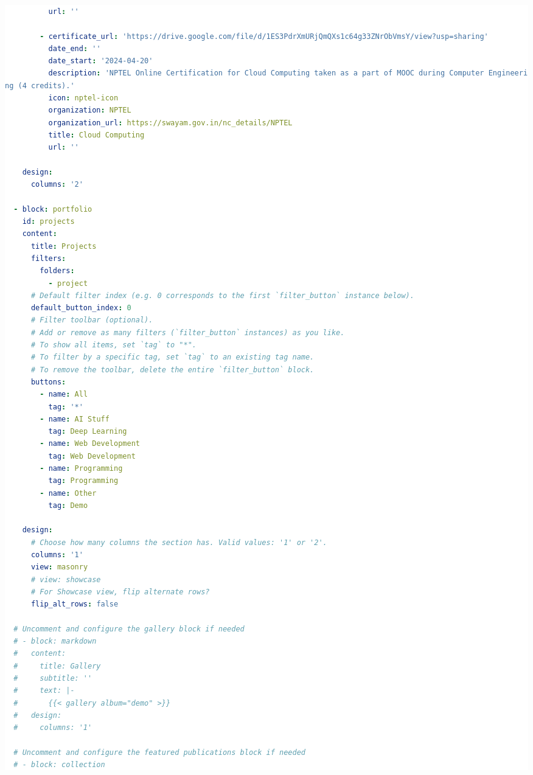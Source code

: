 ```yaml
          url: ''

        - certificate_url: 'https://drive.google.com/file/d/1ES3PdrXmURjQmQXs1c64g33ZNrObVmsY/view?usp=sharing'
          date_end: ''
          date_start: '2024-04-20'
          description: 'NPTEL Online Certification for Cloud Computing taken as a part of MOOC during Computer Engineering (4 credits).'
          icon: nptel-icon
          organization: NPTEL
          organization_url: https://swayam.gov.in/nc_details/NPTEL
          title: Cloud Computing
          url: ''

    design:
      columns: '2'

  - block: portfolio
    id: projects
    content:
      title: Projects
      filters:
        folders:
          - project
      # Default filter index (e.g. 0 corresponds to the first `filter_button` instance below).
      default_button_index: 0
      # Filter toolbar (optional).
      # Add or remove as many filters (`filter_button` instances) as you like.
      # To show all items, set `tag` to "*".
      # To filter by a specific tag, set `tag` to an existing tag name.
      # To remove the toolbar, delete the entire `filter_button` block.
      buttons:
        - name: All
          tag: '*'
        - name: AI Stuff
          tag: Deep Learning
        - name: Web Development
          tag: Web Development
        - name: Programming
          tag: Programming
        - name: Other
          tag: Demo

    design:
      # Choose how many columns the section has. Valid values: '1' or '2'.
      columns: '1'
      view: masonry 
      # view: showcase
      # For Showcase view, flip alternate rows?
      flip_alt_rows: false

  # Uncomment and configure the gallery block if needed
  # - block: markdown
  #   content:
  #     title: Gallery
  #     subtitle: ''
  #     text: |-
  #       {{< gallery album="demo" >}}
  #   design:
  #     columns: '1'

  # Uncomment and configure the featured publications block if needed
  # - block: collection
```